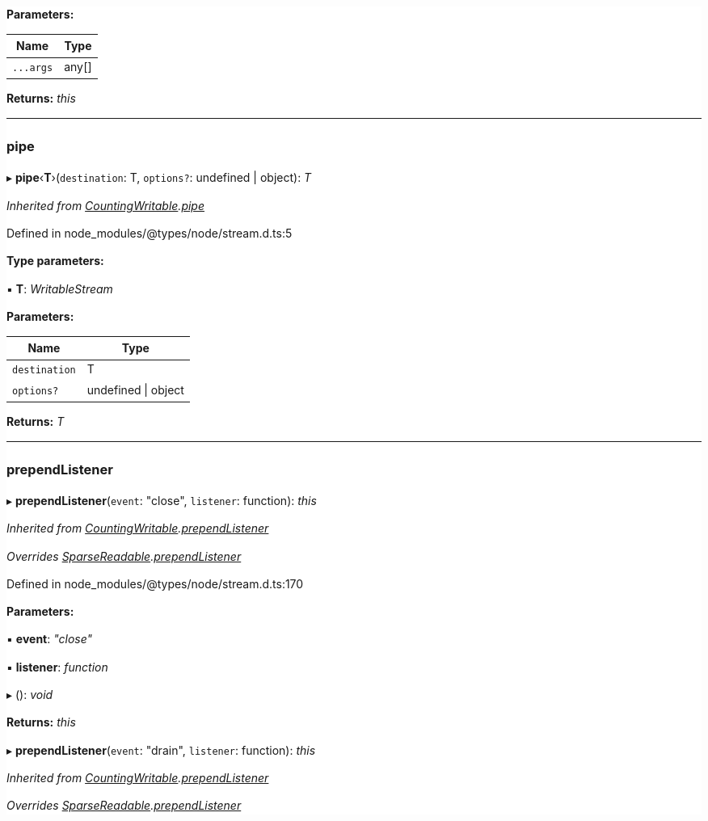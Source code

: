 **Parameters:**

Name | Type |
------ | ------ |
`...args` | any[] |

**Returns:** *this*

___

###  pipe

▸ **pipe**‹**T**›(`destination`: T, `options?`: undefined | object): *T*

*Inherited from [CountingWritable](countingwritable.md).[pipe](countingwritable.md#pipe)*

Defined in node_modules/@types/node/stream.d.ts:5

**Type parameters:**

▪ **T**: *WritableStream*

**Parameters:**

Name | Type |
------ | ------ |
`destination` | T |
`options?` | undefined &#124; object |

**Returns:** *T*

___

###  prependListener

▸ **prependListener**(`event`: "close", `listener`: function): *this*

*Inherited from [CountingWritable](countingwritable.md).[prependListener](countingwritable.md#prependlistener)*

*Overrides [SparseReadable](../interfaces/sparsereadable.md).[prependListener](../interfaces/sparsereadable.md#prependlistener)*

Defined in node_modules/@types/node/stream.d.ts:170

**Parameters:**

▪ **event**: *"close"*

▪ **listener**: *function*

▸ (): *void*

**Returns:** *this*

▸ **prependListener**(`event`: "drain", `listener`: function): *this*

*Inherited from [CountingWritable](countingwritable.md).[prependListener](countingwritable.md#prependlistener)*

*Overrides [SparseReadable](../interfaces/sparsereadable.md).[prependListener](../interfaces/sparsereadable.md#prependlistener)*
